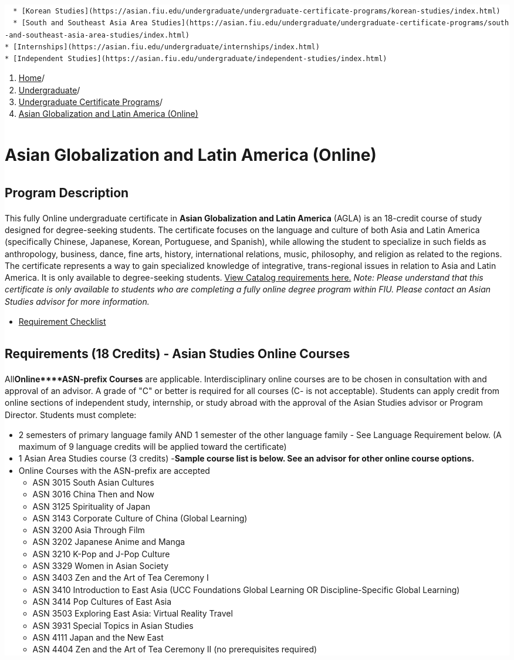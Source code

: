       * [Korean Studies](https://asian.fiu.edu/undergraduate/undergraduate-certificate-programs/korean-studies/index.html)
      * [South and Southeast Asia Area Studies](https://asian.fiu.edu/undergraduate/undergraduate-certificate-programs/south-and-southeast-asia-area-studies/index.html)
    * [Internships](https://asian.fiu.edu/undergraduate/internships/index.html)
    * [Independent Studies](https://asian.fiu.edu/undergraduate/independent-studies/index.html)


  1. [Home](https://asian.fiu.edu/index.html)/
  2. [Undergraduate](https://asian.fiu.edu/undergraduate/index.html)/
  3. [Undergraduate Certificate Programs](https://asian.fiu.edu/undergraduate/undergraduate-certificate-programs/index.html)/
  4. [Asian Globalization and Latin America (Online)](https://asian.fiu.edu/undergraduate/undergraduate-certificate-programs/asian-globalization-and-latin-america-online/index.html)


# Asian Globalization and Latin America (Online)
## Program Description
This fully Online undergraduate certificate in **Asian Globalization and Latin America** (AGLA) is an 18-credit course of study designed for degree-seeking students. The certificate focuses on the language and culture of both Asia and Latin America (specifically Chinese, Japanese, Korean, Portuguese, and Spanish), while allowing the student to specialize in such fields as anthropology, business, dance, fine arts, history, international relations, music, philosophy, and religion as related to the regions.
The certificate represents a way to gain specialized knowledge of integrative, trans-regional issues in relation to Asia and Latin America. It is only available to degree-seeking students.
[View Catalog requirements here.](https://catalog.fiu.edu/programs/ASNGB:CFI)
_Note: Please understand that this certificate is only available to students who are completing a fully online degree program within FIU. Please contact an Asian Studies advisor for more information._
  * [Requirement Checklist](https://asian.fiu.edu/undergraduate/undergraduate-certificate-programs/asian-globalization-and-latin-america-online/asian-globalization-and-latin-america-undergraduate-certificate.pdf)


## Requirements (18 Credits) - Asian Studies Online Courses
All**Online****ASN-prefix Courses** are applicable. Interdisciplinary online courses are to be chosen in consultation with and approval of an advisor. A grade of "C" or better is required for all courses (C- is not acceptable).
Students can apply credit from online sections of independent study, internship, or study abroad with the approval of the Asian Studies advisor or Program Director. Students must complete:
  * 2 semesters of primary language family AND 1 semester of the other language family - See Language Requirement below. (A maximum of 9 language credits will be applied toward the certificate)
  * 1 Asian Area Studies course (3 credits) -**Sample course list is below. See an advisor for other online course options.**
  * Online Courses with the ASN-prefix are accepted 
    * ASN 3015 South Asian Cultures
    * ASN 3016 China Then and Now
    * ASN 3125 Spirituality of Japan
    * ASN 3143 Corporate Culture of China (Global Learning)
    * ASN 3200 Asia Through Film
    * ASN 3202 Japanese Anime and Manga
    * ASN 3210 K-Pop and J-Pop Culture
    * ASN 3329 Women in Asian Society
    * ASN 3403 Zen and the Art of Tea Ceremony I
    * ASN 3410 Introduction to East Asia (UCC Foundations Global Learning OR Discipline-Specific Global Learning)
    * ASN 3414 Pop Cultures of East Asia
    * ASN 3503 Exploring East Asia: Virtual Reality Travel
    * ASN 3931 Special Topics in Asian Studies
    * ASN 4111 Japan and the New East
    * ASN 4404 Zen and the Art of Tea Ceremony II (no prerequisites required)